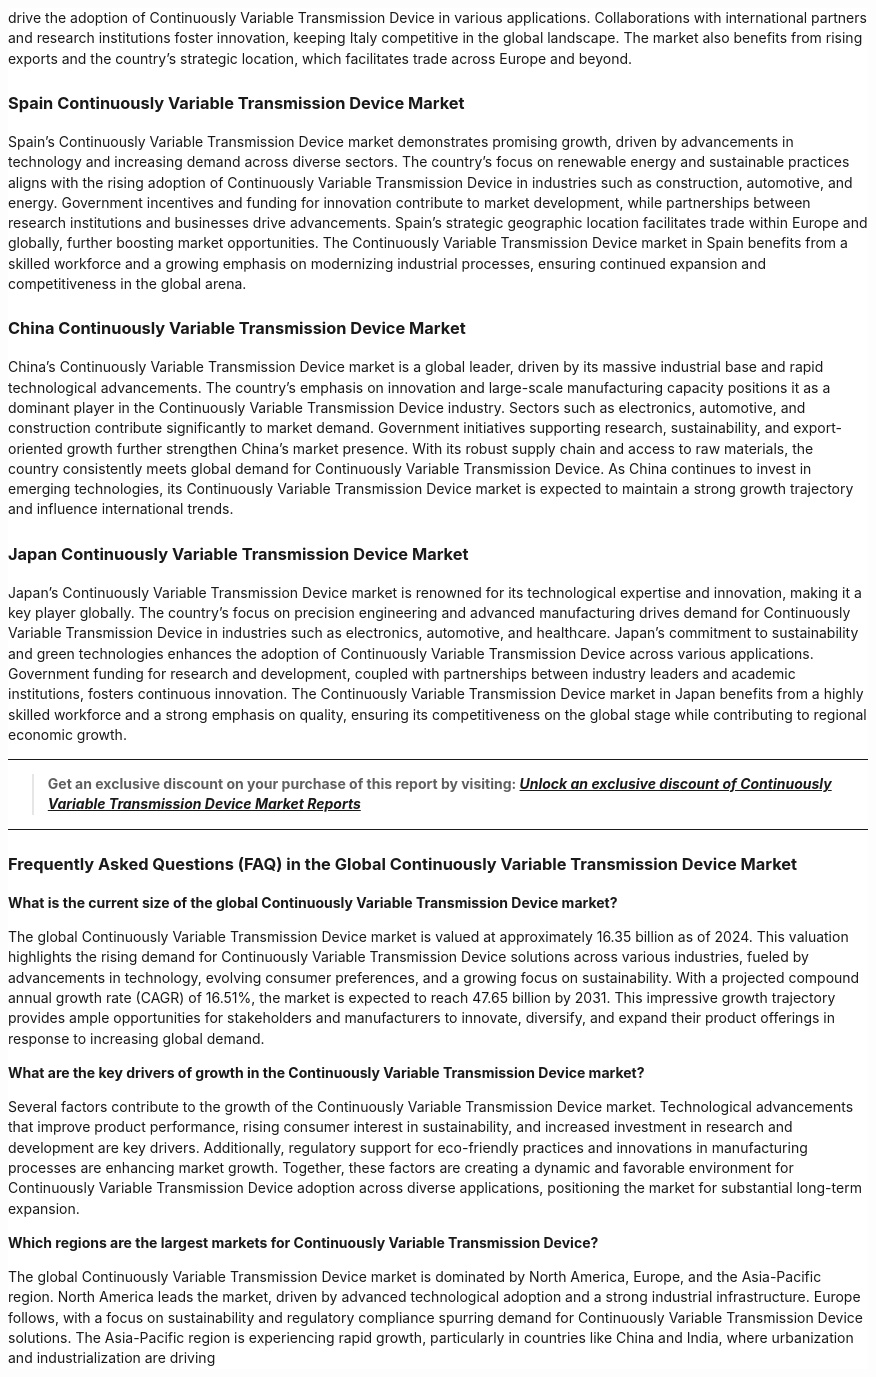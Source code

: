 drive the adoption of Continuously Variable Transmission Device in various applications. Collaborations with international partners and research institutions foster innovation, keeping Italy competitive in the global landscape. The market also benefits from rising exports and the country&rsquo;s strategic location, which facilitates trade across Europe and beyond.</p><h3>Spain Continuously Variable Transmission Device Market</h3><p>Spain&rsquo;s Continuously Variable Transmission Device market demonstrates promising growth, driven by advancements in technology and increasing demand across diverse sectors. The country&rsquo;s focus on renewable energy and sustainable practices aligns with the rising adoption of Continuously Variable Transmission Device in industries such as construction, automotive, and energy. Government incentives and funding for innovation contribute to market development, while partnerships between research institutions and businesses drive advancements. Spain&rsquo;s strategic geographic location facilitates trade within Europe and globally, further boosting market opportunities. The Continuously Variable Transmission Device market in Spain benefits from a skilled workforce and a growing emphasis on modernizing industrial processes, ensuring continued expansion and competitiveness in the global arena.</p><h3>China Continuously Variable Transmission Device Market</h3><p>China&rsquo;s Continuously Variable Transmission Device market is a global leader, driven by its massive industrial base and rapid technological advancements. The country&rsquo;s emphasis on innovation and large-scale manufacturing capacity positions it as a dominant player in the Continuously Variable Transmission Device industry. Sectors such as electronics, automotive, and construction contribute significantly to market demand. Government initiatives supporting research, sustainability, and export-oriented growth further strengthen China&rsquo;s market presence. With its robust supply chain and access to raw materials, the country consistently meets global demand for Continuously Variable Transmission Device. As China continues to invest in emerging technologies, its Continuously Variable Transmission Device market is expected to maintain a strong growth trajectory and influence international trends.</p><h3>Japan Continuously Variable Transmission Device Market</h3><p>Japan&rsquo;s Continuously Variable Transmission Device market is renowned for its technological expertise and innovation, making it a key player globally. The country&rsquo;s focus on precision engineering and advanced manufacturing drives demand for Continuously Variable Transmission Device in industries such as electronics, automotive, and healthcare. Japan&rsquo;s commitment to sustainability and green technologies enhances the adoption of Continuously Variable Transmission Device across various applications. Government funding for research and development, coupled with partnerships between industry leaders and academic institutions, fosters continuous innovation. The Continuously Variable Transmission Device market in Japan benefits from a highly skilled workforce and a strong emphasis on quality, ensuring its competitiveness on the global stage while contributing to regional economic growth.</p><hr /><blockquote><p><strong>Get an exclusive discount on your purchase of this report by visiting: <em><a href="://marketresearchpulse.com/ask-for-discount/121202?utm_source=Github&amp;utm_medium=0110">Unlock an exclusive discount of Continuously Variable Transmission Device Market Reports</a></em>&nbsp;</strong></p></blockquote><hr /><h3>Frequently Asked Questions (FAQ) in the Global Continuously Variable Transmission Device Market</h3><p><strong>What is the current size of the global Continuously Variable Transmission Device market?</strong></p><p>The global Continuously Variable Transmission Device market is valued at approximately 16.35 billion as of 2024. This valuation highlights the rising demand for Continuously Variable Transmission Device solutions across various industries, fueled by advancements in technology, evolving consumer preferences, and a growing focus on sustainability. With a projected compound annual growth rate (CAGR) of 16.51%, the market is expected to reach 47.65 billion by 2031. This impressive growth trajectory provides ample opportunities for stakeholders and manufacturers to innovate, diversify, and expand their product offerings in response to increasing global demand.</p><p><strong>What are the key drivers of growth in the Continuously Variable Transmission Device market?</strong></p><p>Several factors contribute to the growth of the Continuously Variable Transmission Device market. Technological advancements that improve product performance, rising consumer interest in sustainability, and increased investment in research and development are key drivers. Additionally, regulatory support for eco-friendly practices and innovations in manufacturing processes are enhancing market growth. Together, these factors are creating a dynamic and favorable environment for Continuously Variable Transmission Device adoption across diverse applications, positioning the market for substantial long-term expansion.</p><p><strong>Which regions are the largest markets for Continuously Variable Transmission Device?</strong></p><p>The global Continuously Variable Transmission Device market is dominated by North America, Europe, and the Asia-Pacific region. North America leads the market, driven by advanced technological adoption and a strong industrial infrastructure. Europe follows, with a focus on sustainability and regulatory compliance spurring demand for Continuously Variable Transmission Device solutions. The Asia-Pacific region is experiencing rapid growth, particularly in countries like China and India, where urbanization and industrialization are driving